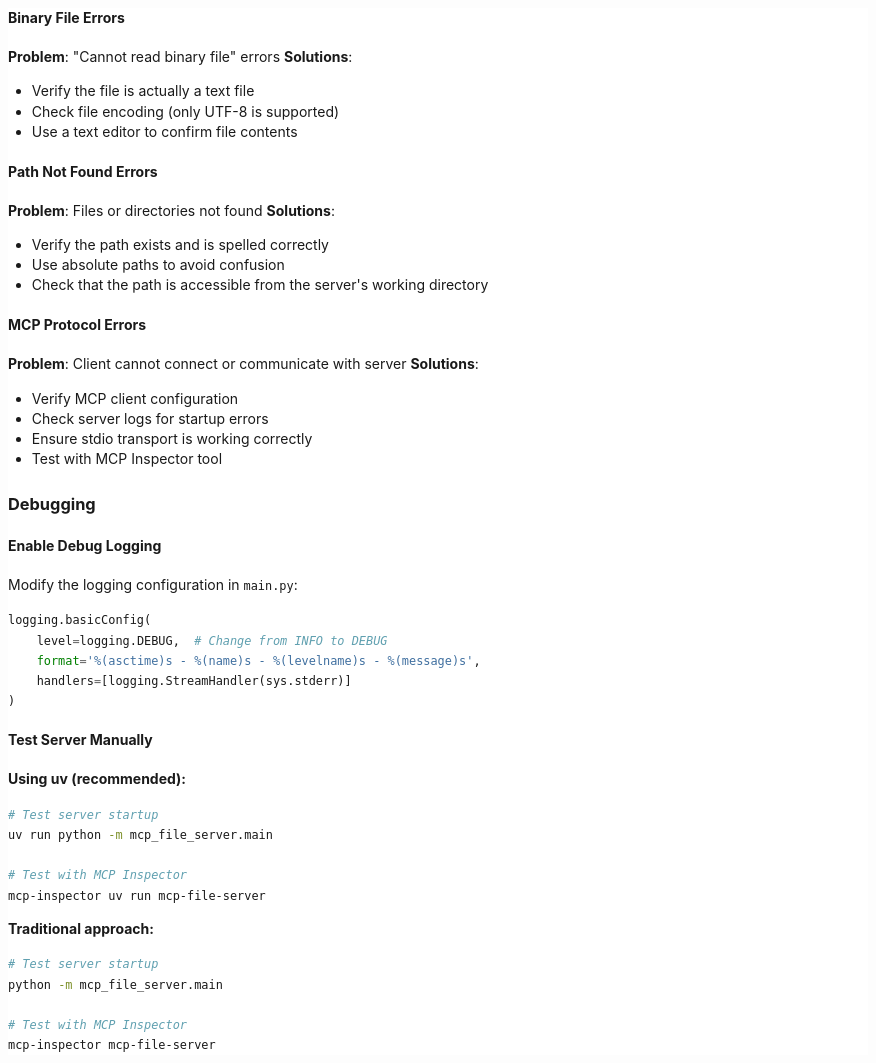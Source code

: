 #### Binary File Errors

**Problem**: "Cannot read binary file" errors
**Solutions**:
- Verify the file is actually a text file
- Check file encoding (only UTF-8 is supported)
- Use a text editor to confirm file contents

#### Path Not Found Errors

**Problem**: Files or directories not found
**Solutions**:
- Verify the path exists and is spelled correctly
- Use absolute paths to avoid confusion
- Check that the path is accessible from the server's working directory

#### MCP Protocol Errors

**Problem**: Client cannot connect or communicate with server
**Solutions**:
- Verify MCP client configuration
- Check server logs for startup errors
- Ensure stdio transport is working correctly
- Test with MCP Inspector tool

### Debugging

#### Enable Debug Logging

Modify the logging configuration in `main.py`:

```python
logging.basicConfig(
    level=logging.DEBUG,  # Change from INFO to DEBUG
    format='%(asctime)s - %(name)s - %(levelname)s - %(message)s',
    handlers=[logging.StreamHandler(sys.stderr)]
)
```

#### Test Server Manually

**Using uv (recommended):**
```bash
# Test server startup
uv run python -m mcp_file_server.main

# Test with MCP Inspector
mcp-inspector uv run mcp-file-server
```

**Traditional approach:**
```bash
# Test server startup
python -m mcp_file_server.main

# Test with MCP Inspector
mcp-inspector mcp-file-server
```
